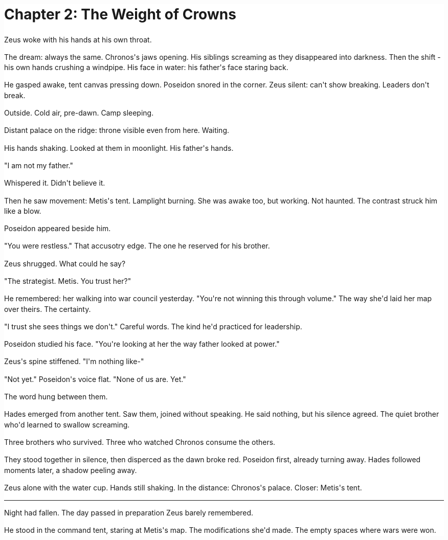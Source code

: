 # Chapter 2: The Weight of Crowns

Zeus woke with his hands at his own throat.

The dream: always the same. Chronos's jaws opening. His siblings screaming as they disappeared into darkness. Then the shift - his own hands crushing a windpipe. His face in water: his father's face staring back.

He gasped awake, tent canvas pressing down. Poseidon snored in the corner. Zeus silent: can't show breaking. Leaders don't break.

Outside. Cold air, pre-dawn. Camp sleeping.

Distant palace on the ridge: throne visible even from here. Waiting.

His hands shaking. Looked at them in moonlight. His father's hands.

"I am not my father."

Whispered it. Didn't believe it.

Then he saw movement: Metis's tent. Lamplight burning. She was awake too, but working. Not haunted. The contrast struck him like a blow.

Poseidon appeared beside him.

"You were restless." That accusotry edge. The one he reserved for his brother.

Zeus shrugged. What could he say?

"The strategist. Metis. You trust her?"

He remembered: her walking into war council yesterday. "You're not winning this through volume." The way she'd laid her map over theirs. The certainty.

"I trust she sees things we don't." Careful words. The kind he'd practiced for leadership.

Poseidon studied his face. "You're looking at her the way father looked at power."

Zeus's spine stiffened. "I'm nothing like-"

"Not yet." Poseidon's voice flat. "None of us are. Yet."

The word hung between them.

Hades emerged from another tent. Saw them, joined without speaking. He said nothing, but his silence agreed. The quiet brother who'd learned to swallow screaming.

Three brothers who survived. Three who watched Chronos consume the others.

They stood together in silence, then disperced as the dawn broke red. Poseidon first, already turning away. Hades followed moments later, a shadow peeling away.

Zeus alone with the water cup. Hands still shaking. In the distance: Chronos's palace. Closer: Metis's tent.

---

Night had fallen. The day passed in preparation Zeus barely remembered.

He stood in the command tent, staring at Metis's map. The modifications she'd made. The empty spaces where wars were won.

